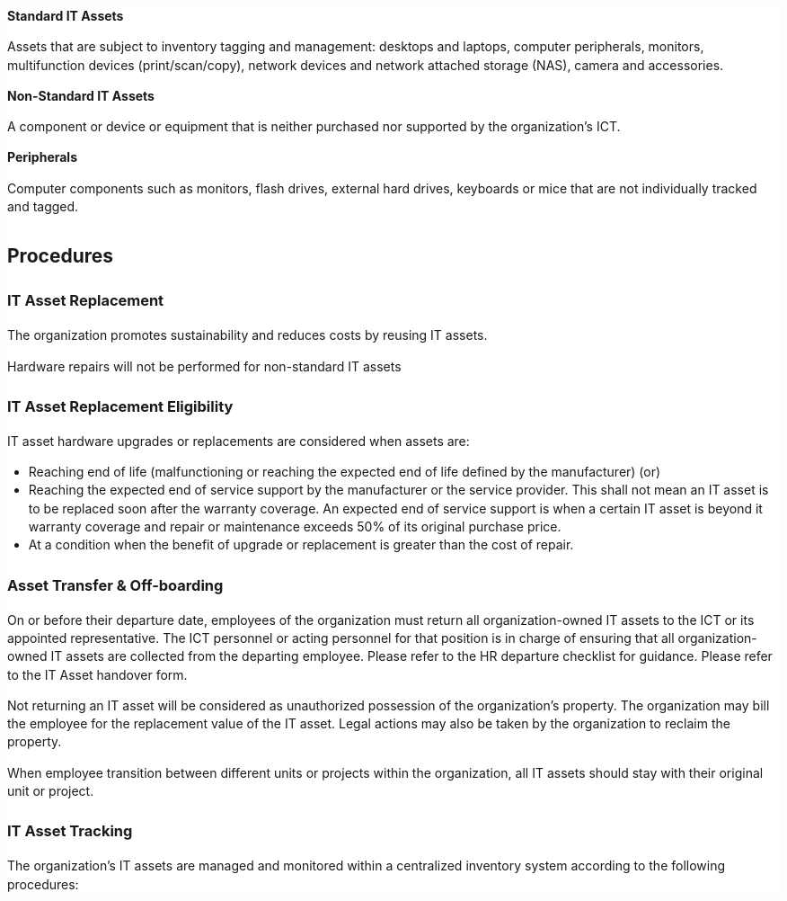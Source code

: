**Standard IT Assets**

Assets that are subject to inventory tagging and management: desktops and laptops, computer peripherals, monitors, multifunction devices (print/scan/copy), network devices and network attached storage (NAS), camera and accessories.

**Non-Standard IT Assets**

A component or device or equipment that is neither purchased nor supported by the organization’s ICT.

**Peripherals**

Computer components such as monitors, flash drives, external hard drives, keyboards or mice that are not individually tracked and tagged.

## Procedures

### IT Asset Replacement

The organization promotes sustainability and reduces costs by reusing IT assets.

Hardware repairs will not be performed for non-standard IT assets

### IT Asset Replacement Eligibility

IT asset hardware upgrades or replacements are considered when assets are:

- Reaching end of life (malfunctioning or reaching the expected end of life defined by the manufacturer) (or)
- Reaching the expected end of service support by the manufacturer or the service provider. This shall not mean an IT asset is to be replaced soon after the warranty coverage. An expected end of service support is when a certain IT asset is beyond it warranty coverage and repair or maintenance exceeds 50% of its original purchase price.
- At a condition when the benefit of upgrade or replacement is greater than the cost of repair.

### Asset Transfer & Off-boarding

On or before their departure date, employees of the organization must return all organization-owned IT assets to the ICT or its appointed representative. The ICT personnel or acting personnel for that position is in charge of ensuring that all organization-owned IT assets are collected from the departing employee. Please refer to the HR departure checklist for guidance. Please refer to the IT Asset handover form.

Not returning an IT asset will be considered as unauthorized possession of the organization’s property. The organization may bill the employee for the replacement value of the IT asset. Legal actions may also be taken by the organization to reclaim the property.

When employee transition between different units or projects within the organization, all IT assets should stay with their original unit or project.

### IT Asset Tracking

The organization’s IT assets are managed and monitored within a centralized inventory system according to the following procedures:
